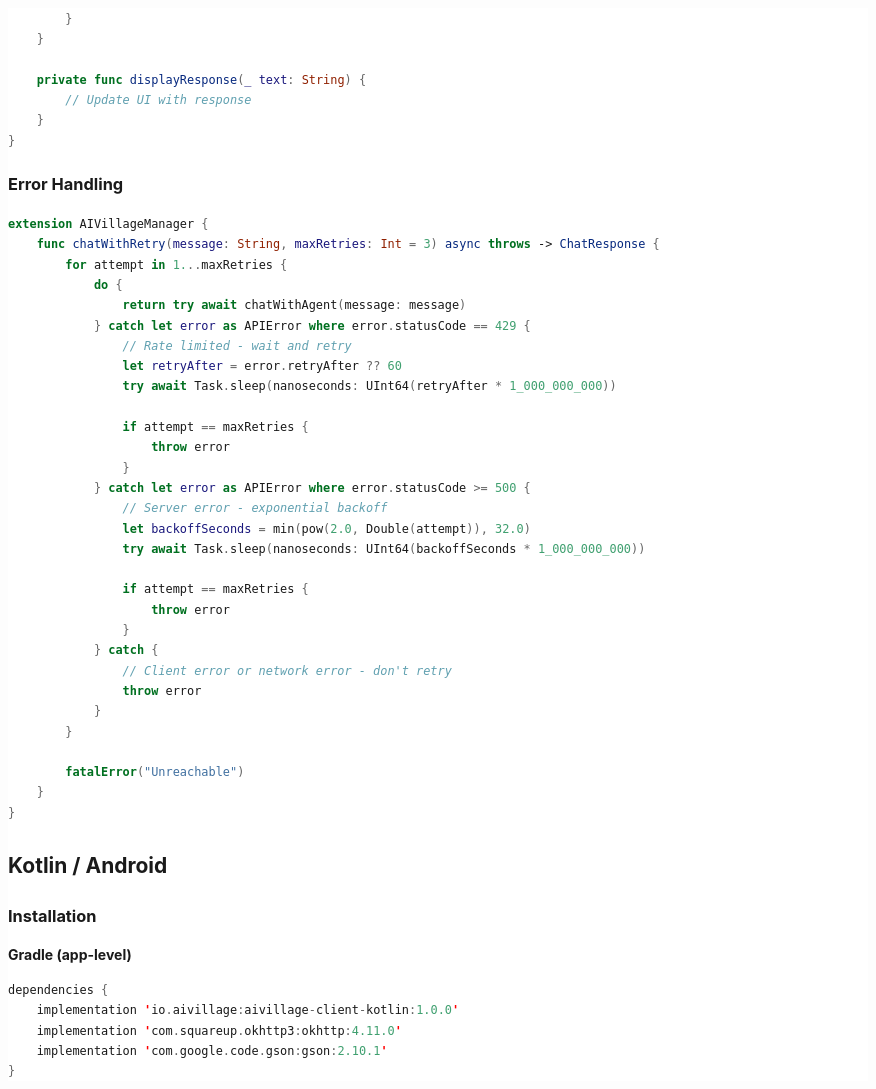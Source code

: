 ```swift
        }
    }

    private func displayResponse(_ text: String) {
        // Update UI with response
    }
}
```

### Error Handling

```swift
extension AIVillageManager {
    func chatWithRetry(message: String, maxRetries: Int = 3) async throws -> ChatResponse {
        for attempt in 1...maxRetries {
            do {
                return try await chatWithAgent(message: message)
            } catch let error as APIError where error.statusCode == 429 {
                // Rate limited - wait and retry
                let retryAfter = error.retryAfter ?? 60
                try await Task.sleep(nanoseconds: UInt64(retryAfter * 1_000_000_000))

                if attempt == maxRetries {
                    throw error
                }
            } catch let error as APIError where error.statusCode >= 500 {
                // Server error - exponential backoff
                let backoffSeconds = min(pow(2.0, Double(attempt)), 32.0)
                try await Task.sleep(nanoseconds: UInt64(backoffSeconds * 1_000_000_000))

                if attempt == maxRetries {
                    throw error
                }
            } catch {
                // Client error or network error - don't retry
                throw error
            }
        }

        fatalError("Unreachable")
    }
}
```

## Kotlin / Android

### Installation

**Gradle (app-level)**
```kotlin
dependencies {
    implementation 'io.aivillage:aivillage-client-kotlin:1.0.0'
    implementation 'com.squareup.okhttp3:okhttp:4.11.0'
    implementation 'com.google.code.gson:gson:2.10.1'
}
```
